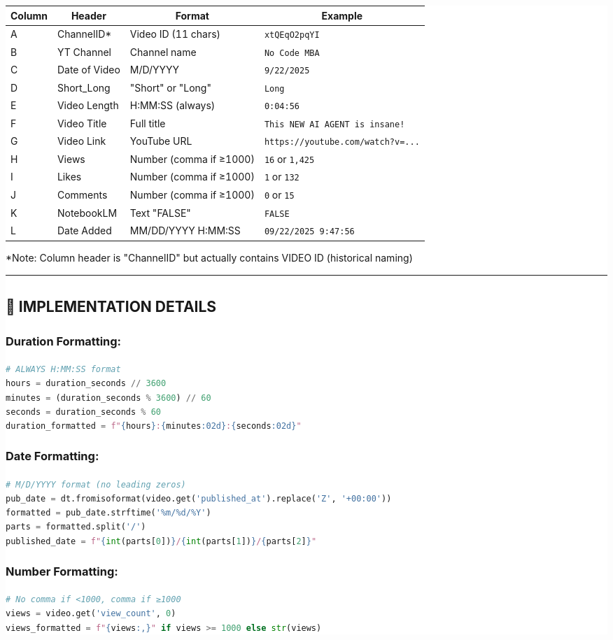 | Column | Header | Format | Example |
|--------|--------|--------|---------|
| A | ChannelID* | Video ID (11 chars) | `xtQEqO2pqYI` |
| B | YT Channel | Channel name | `No Code MBA` |
| C | Date of Video | M/D/YYYY | `9/22/2025` |
| D | Short_Long | "Short" or "Long" | `Long` |
| E | Video Length | H:MM:SS (always) | `0:04:56` |
| F | Video Title | Full title | `This NEW AI AGENT is insane!` |
| G | Video Link | YouTube URL | `https://youtube.com/watch?v=...` |
| H | Views | Number (comma if ≥1000) | `16` or `1,425` |
| I | Likes | Number (comma if ≥1000) | `1` or `132` |
| J | Comments | Number (comma if ≥1000) | `0` or `15` |
| K | NotebookLM | Text "FALSE" | `FALSE` |
| L | Date Added | MM/DD/YYYY H:MM:SS | `09/22/2025 9:47:56` |

*Note: Column header is "ChannelID" but actually contains VIDEO ID (historical naming)

---

## 🔧 **IMPLEMENTATION DETAILS**

### **Duration Formatting:**
```python
# ALWAYS H:MM:SS format
hours = duration_seconds // 3600
minutes = (duration_seconds % 3600) // 60
seconds = duration_seconds % 60
duration_formatted = f"{hours}:{minutes:02d}:{seconds:02d}"
```

### **Date Formatting:**
```python
# M/D/YYYY format (no leading zeros)
pub_date = dt.fromisoformat(video.get('published_at').replace('Z', '+00:00'))
formatted = pub_date.strftime('%m/%d/%Y')
parts = formatted.split('/')
published_date = f"{int(parts[0])}/{int(parts[1])}/{parts[2]}"
```

### **Number Formatting:**
```python
# No comma if <1000, comma if ≥1000
views = video.get('view_count', 0)
views_formatted = f"{views:,}" if views >= 1000 else str(views)
```
